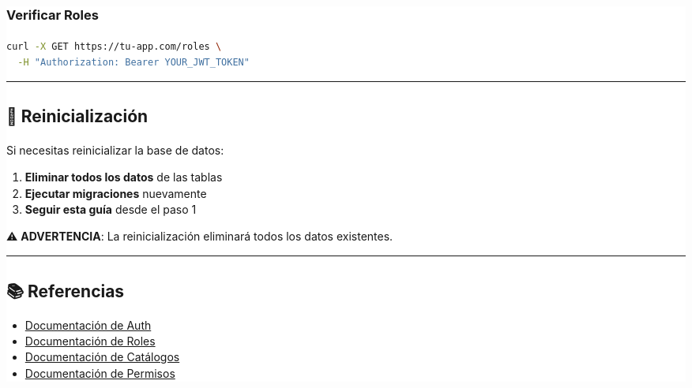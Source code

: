 ### Verificar Roles

```bash
curl -X GET https://tu-app.com/roles \
  -H "Authorization: Bearer YOUR_JWT_TOKEN"
```

---

## 🔄 Reinicialización

Si necesitas reinicializar la base de datos:

1. **Eliminar todos los datos** de las tablas
2. **Ejecutar migraciones** nuevamente
3. **Seguir esta guía** desde el paso 1

⚠️ **ADVERTENCIA**: La reinicialización eliminará todos los datos existentes.

---

## 📚 Referencias

- [Documentación de Auth](./auth.md)
- [Documentación de Roles](./roles.md)
- [Documentación de Catálogos](./catalog-seed.md)
- [Documentación de Permisos](./permission-updater.md)
